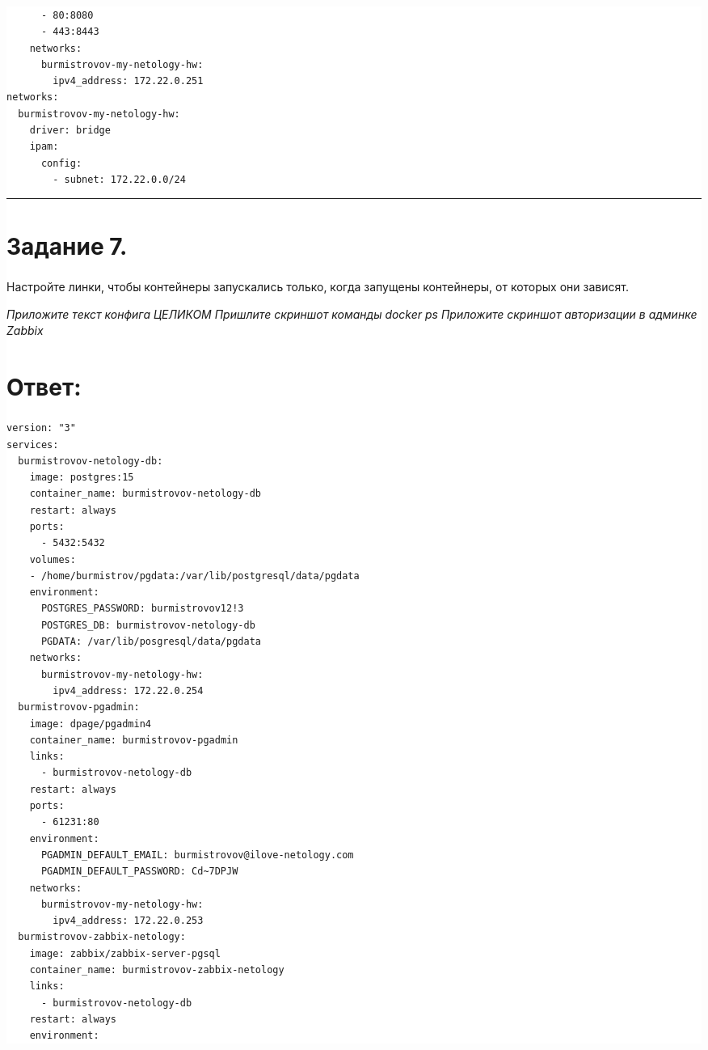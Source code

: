 ```
      - 80:8080
      - 443:8443
    networks:
      burmistrovov-my-netology-hw:
        ipv4_address: 172.22.0.251
networks:
  burmistrovov-my-netology-hw:
    driver: bridge
    ipam:
      config:
        - subnet: 172.22.0.0/24
```  

---

# Задание 7.
Настройте линки, чтобы контейнеры запускались только, когда запущены контейнеры, от которых они зависят.

*Приложите текст конфига ЦЕЛИКОМ Пришлите скриншот команды docker ps Приложите скриншот авторизации в админке Zabbix*  

# Ответ:  
```
version: "3"
services:
  burmistrovov-netology-db:
    image: postgres:15
    container_name: burmistrovov-netology-db
    restart: always
    ports:
      - 5432:5432
    volumes:
    - /home/burmistrov/pgdata:/var/lib/postgresql/data/pgdata
    environment:
      POSTGRES_PASSWORD: burmistrovov12!3
      POSTGRES_DB: burmistrovov-netology-db
      PGDATA: /var/lib/posgresql/data/pgdata
    networks:
      burmistrovov-my-netology-hw:
        ipv4_address: 172.22.0.254
  burmistrovov-pgadmin:
    image: dpage/pgadmin4
    container_name: burmistrovov-pgadmin
    links:
      - burmistrovov-netology-db
    restart: always
    ports:
      - 61231:80
    environment:
      PGADMIN_DEFAULT_EMAIL: burmistrovov@ilove-netology.com
      PGADMIN_DEFAULT_PASSWORD: Cd~7DPJW
    networks:
      burmistrovov-my-netology-hw:
        ipv4_address: 172.22.0.253
  burmistrovov-zabbix-netology:
    image: zabbix/zabbix-server-pgsql
    container_name: burmistrovov-zabbix-netology
    links:
      - burmistrovov-netology-db
    restart: always
    environment:
```
